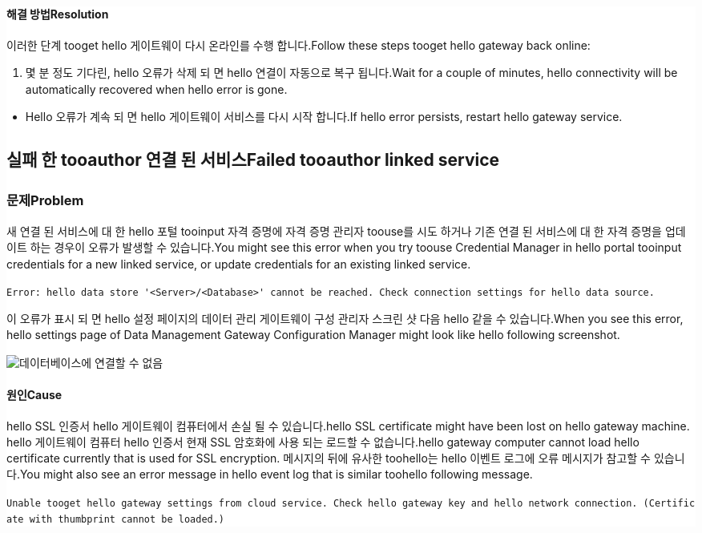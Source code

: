 #### <a name="resolution"></a><span data-ttu-id="22f6b-212">해결 방법</span><span class="sxs-lookup"><span data-stu-id="22f6b-212">Resolution</span></span>
<span data-ttu-id="22f6b-213">이러한 단계 tooget hello 게이트웨이 다시 온라인를 수행 합니다.</span><span class="sxs-lookup"><span data-stu-id="22f6b-213">Follow these steps tooget hello gateway back online:</span></span>

1. <span data-ttu-id="22f6b-214">몇 분 정도 기다린, hello 오류가 삭제 되 면 hello 연결이 자동으로 복구 됩니다.</span><span class="sxs-lookup"><span data-stu-id="22f6b-214">Wait for a couple of minutes, hello connectivity will be automatically recovered when hello error is gone.</span></span>
* <span data-ttu-id="22f6b-215">Hello 오류가 계속 되 면 hello 게이트웨이 서비스를 다시 시작 합니다.</span><span class="sxs-lookup"><span data-stu-id="22f6b-215">If hello error persists, restart hello gateway service.</span></span>

## <a name="failed-tooauthor-linked-service"></a><span data-ttu-id="22f6b-216">실패 한 tooauthor 연결 된 서비스</span><span class="sxs-lookup"><span data-stu-id="22f6b-216">Failed tooauthor linked service</span></span>
### <a name="problem"></a><span data-ttu-id="22f6b-217">문제</span><span class="sxs-lookup"><span data-stu-id="22f6b-217">Problem</span></span>
<span data-ttu-id="22f6b-218">새 연결 된 서비스에 대 한 hello 포털 tooinput 자격 증명에 자격 증명 관리자 toouse를 시도 하거나 기존 연결 된 서비스에 대 한 자격 증명을 업데이트 하는 경우이 오류가 발생할 수 있습니다.</span><span class="sxs-lookup"><span data-stu-id="22f6b-218">You might see this error when you try toouse Credential Manager in hello portal tooinput credentials for a new linked service, or update credentials for an existing linked service.</span></span>

`Error: hello data store '<Server>/<Database>' cannot be reached. Check connection settings for hello data source.`

<span data-ttu-id="22f6b-219">이 오류가 표시 되 면 hello 설정 페이지의 데이터 관리 게이트웨이 구성 관리자 스크린 샷 다음 hello 같을 수 있습니다.</span><span class="sxs-lookup"><span data-stu-id="22f6b-219">When you see this error, hello settings page of Data Management Gateway Configuration Manager might look like hello following screenshot.</span></span>

![데이터베이스에 연결할 수 없음](media/data-factory-troubleshoot-gateway-issues/database-cannot-be-reached.png)

#### <a name="cause"></a><span data-ttu-id="22f6b-221">원인</span><span class="sxs-lookup"><span data-stu-id="22f6b-221">Cause</span></span>
<span data-ttu-id="22f6b-222">hello SSL 인증서 hello 게이트웨이 컴퓨터에서 손실 될 수 있습니다.</span><span class="sxs-lookup"><span data-stu-id="22f6b-222">hello SSL certificate might have been lost on hello gateway machine.</span></span> <span data-ttu-id="22f6b-223">hello 게이트웨이 컴퓨터 hello 인증서 현재 SSL 암호화에 사용 되는 로드할 수 없습니다.</span><span class="sxs-lookup"><span data-stu-id="22f6b-223">hello gateway computer cannot load hello certificate currently that is used for SSL encryption.</span></span> <span data-ttu-id="22f6b-224">메시지의 뒤에 유사한 toohello는 hello 이벤트 로그에 오류 메시지가 참고할 수 있습니다.</span><span class="sxs-lookup"><span data-stu-id="22f6b-224">You might also see an error message in hello event log that is similar toohello following message.</span></span>

 `Unable tooget hello gateway settings from cloud service. Check hello gateway key and hello network connection. (Certificate with thumbprint cannot be loaded.)`
